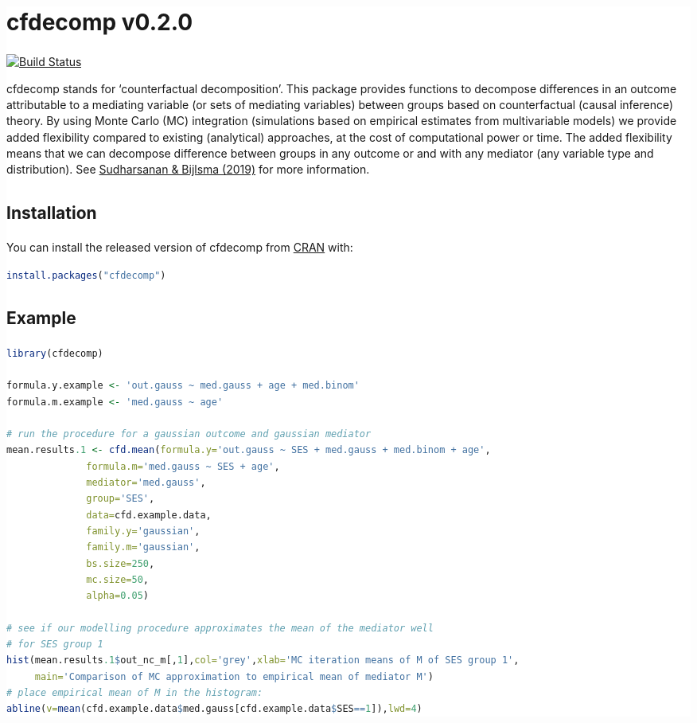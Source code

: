 


# cfdecomp v0.2.0



[![Build
Status](https://travis-ci.com/MaartenBijlsma/cfdecomp.svg?branch=master)](https://travis-ci.com/MaartenBijlsma/cfdecomp)


cfdecomp stands for ‘counterfactual decomposition’. This package
provides functions to decompose differences in an outcome attributable
to a mediating variable (or sets of mediating variables) between groups
based on counterfactual (causal inference) theory. By using Monte Carlo
(MC) integration (simulations based on empirical estimates from
multivariable models) we provide added flexibility compared to existing
(analytical) approaches, at the cost of computational power or time. The
added flexibility means that we can decompose difference between groups
in any outcome or and with any mediator (any variable type and
distribution). See [Sudharsanan & Bijlsma
(2019)](https://dx.doi.org/10.4054/MPIDR-WP-2019-004) for more
information.

## Installation

You can install the released version of cfdecomp from
[CRAN](https://CRAN.R-project.org) with:

``` r
install.packages("cfdecomp")
```

## Example

``` r
library(cfdecomp)

formula.y.example <- 'out.gauss ~ med.gauss + age + med.binom'
formula.m.example <- 'med.gauss ~ age'

# run the procedure for a gaussian outcome and gaussian mediator
mean.results.1 <- cfd.mean(formula.y='out.gauss ~ SES + med.gauss + med.binom + age',
              formula.m='med.gauss ~ SES + age',
              mediator='med.gauss',
              group='SES',
              data=cfd.example.data,
              family.y='gaussian',
              family.m='gaussian',
              bs.size=250,
              mc.size=50,
              alpha=0.05)

# see if our modelling procedure approximates the mean of the mediator well
# for SES group 1
hist(mean.results.1$out_nc_m[,1],col='grey',xlab='MC iteration means of M of SES group 1',
     main='Comparison of MC approximation to empirical mean of mediator M')
# place empirical mean of M in the histogram:
abline(v=mean(cfd.example.data$med.gauss[cfd.example.data$SES==1]),lwd=4)
```
